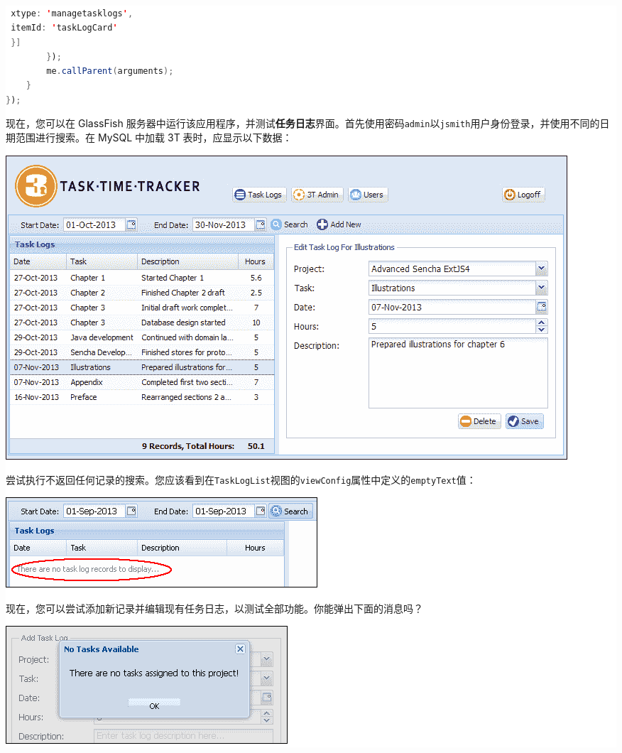 ```java
 xtype: 'managetasklogs',
 itemId: 'taskLogCard'
 }]
        });
        me.callParent(arguments);
    }
});
```

现在，您可以在 GlassFish 服务器中运行该应用程序，并测试**任务日志**界面。首先使用密码`admin`以`jsmith`用户身份登录，并使用不同的日期范围进行搜索。在 MySQL 中加载 3T 表时，应显示以下数据：

![Testing the task log interface](img/5457OS_11_12.jpg)

尝试执行不返回任何记录的搜索。您应该看到在`TaskLogList`视图的`viewConfig`属性中定义的`emptyText`值：

![Testing the task log interface](img/5457OS_11_13.jpg)

现在，您可以尝试添加新记录并编辑现有任务日志，以测试全部功能。你能弹出下面的消息吗？

![Testing the task log interface](img/5457OS_11_14.jpg)
